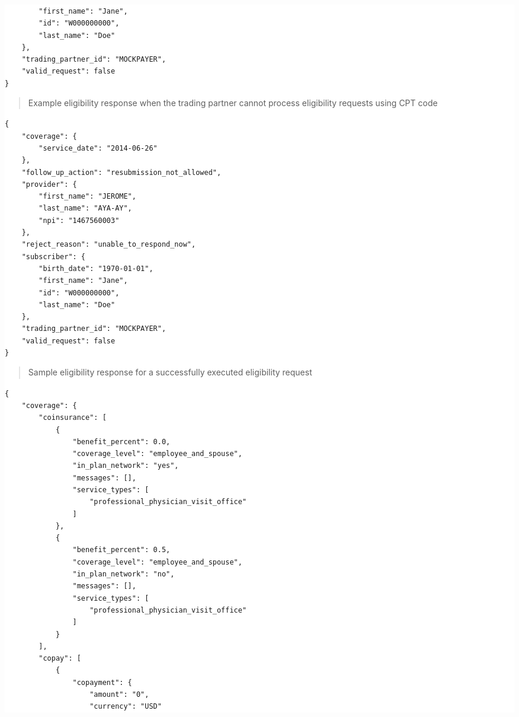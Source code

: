 ```shell
        "first_name": "Jane",
        "id": "W000000000",
        "last_name": "Doe"
    },
    "trading_partner_id": "MOCKPAYER",
    "valid_request": false
}
```
                    
> Example eligibility response when the trading partner cannot process eligibility requests using CPT code

```shell
{
    "coverage": {
        "service_date": "2014-06-26"
    },
    "follow_up_action": "resubmission_not_allowed",
    "provider": {
        "first_name": "JEROME",
        "last_name": "AYA-AY",
        "npi": "1467560003"
    },
    "reject_reason": "unable_to_respond_now",
    "subscriber": {
        "birth_date": "1970-01-01",
        "first_name": "Jane",
        "id": "W000000000",
        "last_name": "Doe"
    },
    "trading_partner_id": "MOCKPAYER",
    "valid_request": false
}
```
                    
> Sample eligibility response for a successfully executed eligibility request

```shell
{
    "coverage": {
        "coinsurance": [
            {
                "benefit_percent": 0.0,
                "coverage_level": "employee_and_spouse",
                "in_plan_network": "yes",
                "messages": [],
                "service_types": [
                    "professional_physician_visit_office"
                ]
            },
            {
                "benefit_percent": 0.5,
                "coverage_level": "employee_and_spouse",
                "in_plan_network": "no",
                "messages": [],
                "service_types": [
                    "professional_physician_visit_office"
                ]
            }
        ],
        "copay": [
            {
                "copayment": {
                    "amount": "0",
                    "currency": "USD"
```